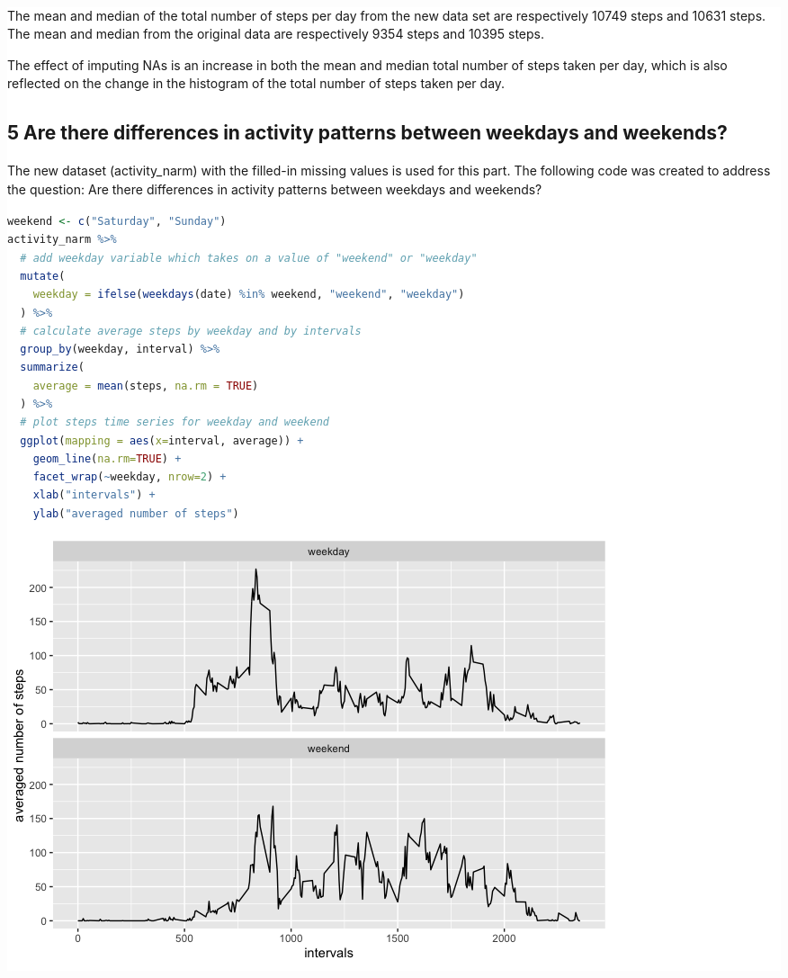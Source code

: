 The mean and median of the total number of steps per day from the new data set are respectively 10749 steps and 10631 steps. The mean and median from the original data are respectively 9354 steps and 10395 steps. 

The effect of imputing NAs is an increase in both the mean and median total number of steps taken per day, which is also reflected on the change in the histogram of the total number of steps taken per day.

## 5 Are there differences in activity patterns between weekdays and weekends?

The new dataset (activity_narm) with the filled-in missing values is used for this part. The following code was created to address the question: Are there differences in activity patterns between weekdays and weekends?


```r
weekend <- c("Saturday", "Sunday")
activity_narm %>%
  # add weekday variable which takes on a value of "weekend" or "weekday"
  mutate(
    weekday = ifelse(weekdays(date) %in% weekend, "weekend", "weekday")
  ) %>%
  # calculate average steps by weekday and by intervals
  group_by(weekday, interval) %>%
  summarize(
    average = mean(steps, na.rm = TRUE)
  ) %>%
  # plot steps time series for weekday and weekend
  ggplot(mapping = aes(x=interval, average)) +
    geom_line(na.rm=TRUE) +
    facet_wrap(~weekday, nrow=2) +
    xlab("intervals") +
    ylab("averaged number of steps")
```

![](PA1_template_files/figure-html/unnamed-chunk-13-1.png)
